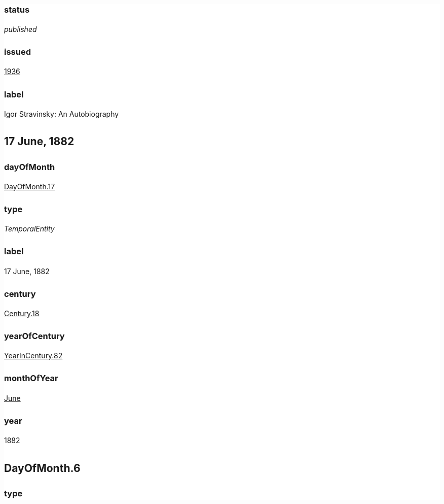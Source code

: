 ### status


*published*

### issued


[1936](#1936)

### label


Igor Stravinsky: An Autobiography

## 17 June, 1882

### dayOfMonth


[DayOfMonth.17](#DayOfMonth.17)

### type


*TemporalEntity*

### label


17 June, 1882

### century


[Century.18](#Century.18)

### yearOfCentury


[YearInCentury.82](#YearInCentury.82)

### monthOfYear


[June](#June)

### year


1882

## DayOfMonth.6

### type
